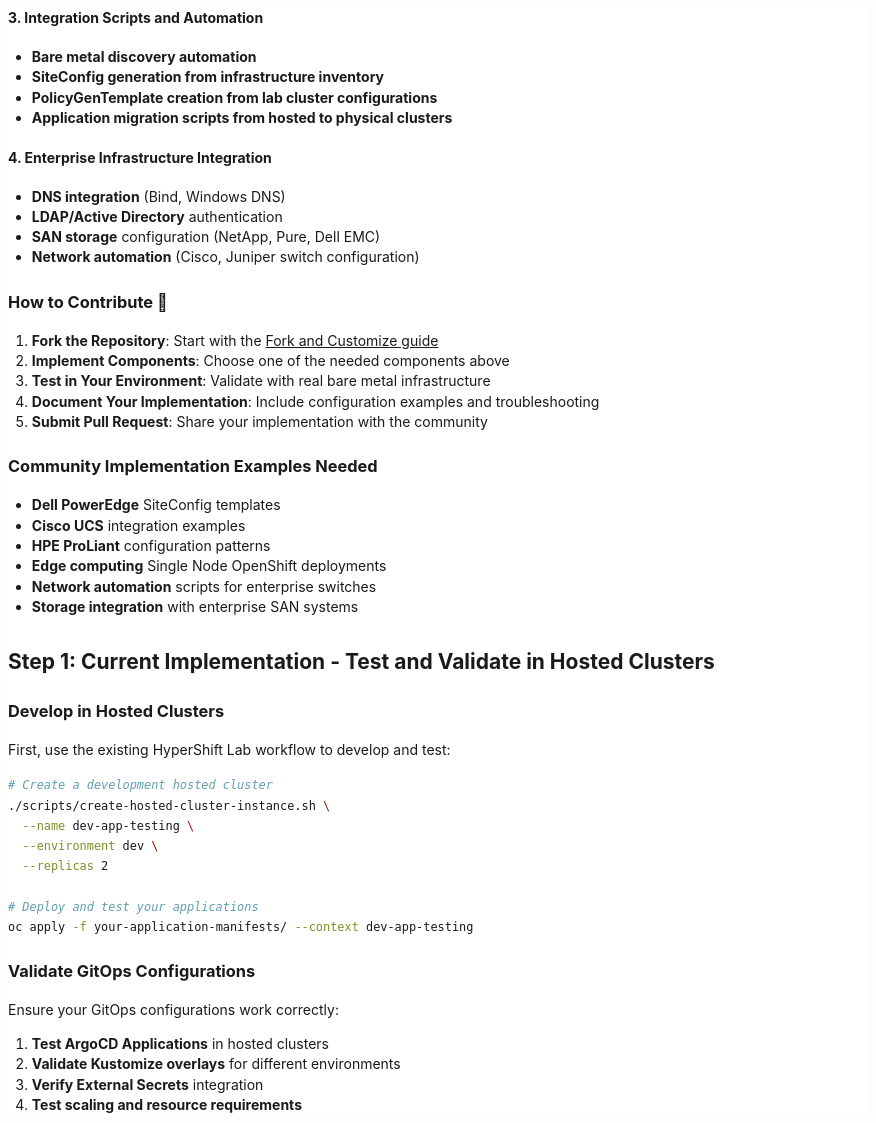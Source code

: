 #### 3. Integration Scripts and Automation
- **Bare metal discovery automation**
- **SiteConfig generation from infrastructure inventory**
- **PolicyGenTemplate creation from lab cluster configurations**
- **Application migration scripts from hosted to physical clusters**

#### 4. Enterprise Infrastructure Integration
- **DNS integration** (Bind, Windows DNS)
- **LDAP/Active Directory** authentication
- **SAN storage** configuration (NetApp, Pure, Dell EMC)
- **Network automation** (Cisco, Juniper switch configuration)

### How to Contribute 🤝

1. **Fork the Repository**: Start with the [Fork and Customize guide](fork-and-customize.md)
2. **Implement Components**: Choose one of the needed components above
3. **Test in Your Environment**: Validate with real bare metal infrastructure
4. **Document Your Implementation**: Include configuration examples and troubleshooting
5. **Submit Pull Request**: Share your implementation with the community

### Community Implementation Examples Needed

- **Dell PowerEdge** SiteConfig templates
- **Cisco UCS** integration examples
- **HPE ProLiant** configuration patterns
- **Edge computing** Single Node OpenShift deployments
- **Network automation** scripts for enterprise switches
- **Storage integration** with enterprise SAN systems

## Step 1: Current Implementation - Test and Validate in Hosted Clusters

### Develop in Hosted Clusters

First, use the existing HyperShift Lab workflow to develop and test:

```bash
# Create a development hosted cluster
./scripts/create-hosted-cluster-instance.sh \
  --name dev-app-testing \
  --environment dev \
  --replicas 2

# Deploy and test your applications
oc apply -f your-application-manifests/ --context dev-app-testing
```

### Validate GitOps Configurations

Ensure your GitOps configurations work correctly:

1. **Test ArgoCD Applications** in hosted clusters
2. **Validate Kustomize overlays** for different environments
3. **Verify External Secrets** integration
4. **Test scaling and resource requirements**
